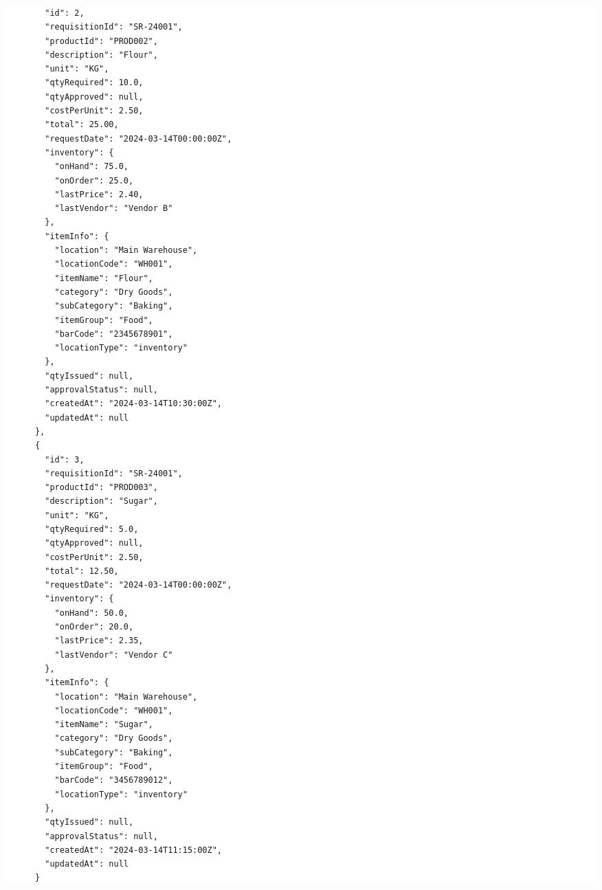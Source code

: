 ```http
        "id": 2,
        "requisitionId": "SR-24001",
        "productId": "PROD002",
        "description": "Flour",
        "unit": "KG",
        "qtyRequired": 10.0,
        "qtyApproved": null,
        "costPerUnit": 2.50,
        "total": 25.00,
        "requestDate": "2024-03-14T00:00:00Z",
        "inventory": {
          "onHand": 75.0,
          "onOrder": 25.0,
          "lastPrice": 2.40,
          "lastVendor": "Vendor B"
        },
        "itemInfo": {
          "location": "Main Warehouse",
          "locationCode": "WH001",
          "itemName": "Flour",
          "category": "Dry Goods",
          "subCategory": "Baking",
          "itemGroup": "Food",
          "barCode": "2345678901",
          "locationType": "inventory"
        },
        "qtyIssued": null,
        "approvalStatus": null,
        "createdAt": "2024-03-14T10:30:00Z",
        "updatedAt": null
      },
      {
        "id": 3,
        "requisitionId": "SR-24001",
        "productId": "PROD003",
        "description": "Sugar",
        "unit": "KG",
        "qtyRequired": 5.0,
        "qtyApproved": null,
        "costPerUnit": 2.50,
        "total": 12.50,
        "requestDate": "2024-03-14T00:00:00Z",
        "inventory": {
          "onHand": 50.0,
          "onOrder": 20.0,
          "lastPrice": 2.35,
          "lastVendor": "Vendor C"
        },
        "itemInfo": {
          "location": "Main Warehouse",
          "locationCode": "WH001",
          "itemName": "Sugar",
          "category": "Dry Goods",
          "subCategory": "Baking",
          "itemGroup": "Food",
          "barCode": "3456789012",
          "locationType": "inventory"
        },
        "qtyIssued": null,
        "approvalStatus": null,
        "createdAt": "2024-03-14T11:15:00Z",
        "updatedAt": null
      }
```